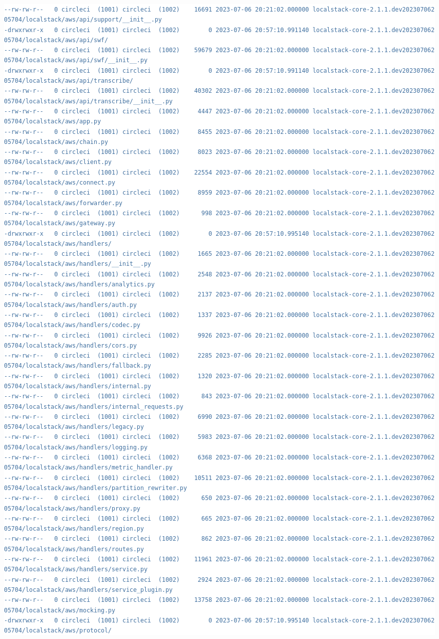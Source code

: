```diff
--rw-rw-r--   0 circleci  (1001) circleci  (1002)    16691 2023-07-06 20:21:02.000000 localstack-core-2.1.1.dev20230706205704/localstack/aws/api/support/__init__.py
-drwxrwxr-x   0 circleci  (1001) circleci  (1002)        0 2023-07-06 20:57:10.991140 localstack-core-2.1.1.dev20230706205704/localstack/aws/api/swf/
--rw-rw-r--   0 circleci  (1001) circleci  (1002)    59679 2023-07-06 20:21:02.000000 localstack-core-2.1.1.dev20230706205704/localstack/aws/api/swf/__init__.py
-drwxrwxr-x   0 circleci  (1001) circleci  (1002)        0 2023-07-06 20:57:10.991140 localstack-core-2.1.1.dev20230706205704/localstack/aws/api/transcribe/
--rw-rw-r--   0 circleci  (1001) circleci  (1002)    40302 2023-07-06 20:21:02.000000 localstack-core-2.1.1.dev20230706205704/localstack/aws/api/transcribe/__init__.py
--rw-rw-r--   0 circleci  (1001) circleci  (1002)     4447 2023-07-06 20:21:02.000000 localstack-core-2.1.1.dev20230706205704/localstack/aws/app.py
--rw-rw-r--   0 circleci  (1001) circleci  (1002)     8455 2023-07-06 20:21:02.000000 localstack-core-2.1.1.dev20230706205704/localstack/aws/chain.py
--rw-rw-r--   0 circleci  (1001) circleci  (1002)     8023 2023-07-06 20:21:02.000000 localstack-core-2.1.1.dev20230706205704/localstack/aws/client.py
--rw-rw-r--   0 circleci  (1001) circleci  (1002)    22554 2023-07-06 20:21:02.000000 localstack-core-2.1.1.dev20230706205704/localstack/aws/connect.py
--rw-rw-r--   0 circleci  (1001) circleci  (1002)     8959 2023-07-06 20:21:02.000000 localstack-core-2.1.1.dev20230706205704/localstack/aws/forwarder.py
--rw-rw-r--   0 circleci  (1001) circleci  (1002)      998 2023-07-06 20:21:02.000000 localstack-core-2.1.1.dev20230706205704/localstack/aws/gateway.py
-drwxrwxr-x   0 circleci  (1001) circleci  (1002)        0 2023-07-06 20:57:10.995140 localstack-core-2.1.1.dev20230706205704/localstack/aws/handlers/
--rw-rw-r--   0 circleci  (1001) circleci  (1002)     1665 2023-07-06 20:21:02.000000 localstack-core-2.1.1.dev20230706205704/localstack/aws/handlers/__init__.py
--rw-rw-r--   0 circleci  (1001) circleci  (1002)     2548 2023-07-06 20:21:02.000000 localstack-core-2.1.1.dev20230706205704/localstack/aws/handlers/analytics.py
--rw-rw-r--   0 circleci  (1001) circleci  (1002)     2137 2023-07-06 20:21:02.000000 localstack-core-2.1.1.dev20230706205704/localstack/aws/handlers/auth.py
--rw-rw-r--   0 circleci  (1001) circleci  (1002)     1337 2023-07-06 20:21:02.000000 localstack-core-2.1.1.dev20230706205704/localstack/aws/handlers/codec.py
--rw-rw-r--   0 circleci  (1001) circleci  (1002)     9926 2023-07-06 20:21:02.000000 localstack-core-2.1.1.dev20230706205704/localstack/aws/handlers/cors.py
--rw-rw-r--   0 circleci  (1001) circleci  (1002)     2285 2023-07-06 20:21:02.000000 localstack-core-2.1.1.dev20230706205704/localstack/aws/handlers/fallback.py
--rw-rw-r--   0 circleci  (1001) circleci  (1002)     1320 2023-07-06 20:21:02.000000 localstack-core-2.1.1.dev20230706205704/localstack/aws/handlers/internal.py
--rw-rw-r--   0 circleci  (1001) circleci  (1002)      843 2023-07-06 20:21:02.000000 localstack-core-2.1.1.dev20230706205704/localstack/aws/handlers/internal_requests.py
--rw-rw-r--   0 circleci  (1001) circleci  (1002)     6990 2023-07-06 20:21:02.000000 localstack-core-2.1.1.dev20230706205704/localstack/aws/handlers/legacy.py
--rw-rw-r--   0 circleci  (1001) circleci  (1002)     5983 2023-07-06 20:21:02.000000 localstack-core-2.1.1.dev20230706205704/localstack/aws/handlers/logging.py
--rw-rw-r--   0 circleci  (1001) circleci  (1002)     6368 2023-07-06 20:21:02.000000 localstack-core-2.1.1.dev20230706205704/localstack/aws/handlers/metric_handler.py
--rw-rw-r--   0 circleci  (1001) circleci  (1002)    10511 2023-07-06 20:21:02.000000 localstack-core-2.1.1.dev20230706205704/localstack/aws/handlers/partition_rewriter.py
--rw-rw-r--   0 circleci  (1001) circleci  (1002)      650 2023-07-06 20:21:02.000000 localstack-core-2.1.1.dev20230706205704/localstack/aws/handlers/proxy.py
--rw-rw-r--   0 circleci  (1001) circleci  (1002)      665 2023-07-06 20:21:02.000000 localstack-core-2.1.1.dev20230706205704/localstack/aws/handlers/region.py
--rw-rw-r--   0 circleci  (1001) circleci  (1002)      862 2023-07-06 20:21:02.000000 localstack-core-2.1.1.dev20230706205704/localstack/aws/handlers/routes.py
--rw-rw-r--   0 circleci  (1001) circleci  (1002)    11961 2023-07-06 20:21:02.000000 localstack-core-2.1.1.dev20230706205704/localstack/aws/handlers/service.py
--rw-rw-r--   0 circleci  (1001) circleci  (1002)     2924 2023-07-06 20:21:02.000000 localstack-core-2.1.1.dev20230706205704/localstack/aws/handlers/service_plugin.py
--rw-rw-r--   0 circleci  (1001) circleci  (1002)    13758 2023-07-06 20:21:02.000000 localstack-core-2.1.1.dev20230706205704/localstack/aws/mocking.py
-drwxrwxr-x   0 circleci  (1001) circleci  (1002)        0 2023-07-06 20:57:10.995140 localstack-core-2.1.1.dev20230706205704/localstack/aws/protocol/
```